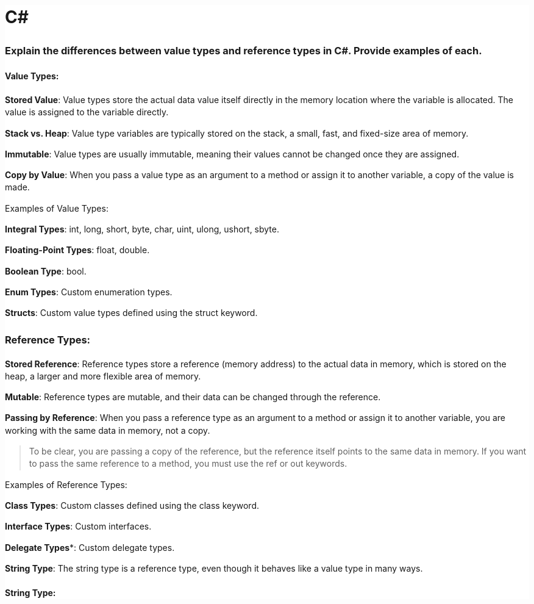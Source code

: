 # C#

### Explain the differences between value types and reference types in C#. Provide examples of each.

#### Value Types:

**Stored Value**: Value types store the actual data value itself directly in the memory location where the variable is allocated. The value is assigned to the variable directly.

**Stack vs. Heap**: Value type variables are typically stored on the stack, a small, fast, and fixed-size area of memory.

**Immutable**: Value types are usually immutable, meaning their values cannot be changed once they are assigned.

**Copy by Value**: When you pass a value type as an argument to a method or assign it to another variable, a copy of the value is made.

Examples of Value Types:

**Integral Types**: int, long, short, byte, char, uint, ulong, ushort, sbyte.

**Floating-Point Types**: float, double.

**Boolean Type**: bool.

**Enum Types**: Custom enumeration types.

**Structs**: Custom value types defined using the struct keyword.

### Reference Types:

**Stored Reference**: Reference types store a reference (memory address) to the actual data in memory, which is stored on the heap, a larger and more flexible area of memory.

**Mutable**: Reference types are mutable, and their data can be changed through the reference.

**Passing by Reference**: When you pass a reference type as an argument to a method or assign it to another variable, you are working with the same data in memory, not a copy.

>To be clear, you are passing a copy of the reference, but the reference itself points to the same data in memory. If you want to pass the same reference to a method, you must use the ref or out keywords.

Examples of Reference Types:

**Class Types**: Custom classes defined using the class keyword.

**Interface Types**: Custom interfaces.

**Delegate Types***: Custom delegate types.

**String Type**: The string type is a reference type, even though it behaves like a value type in many ways.


#### String Type:
